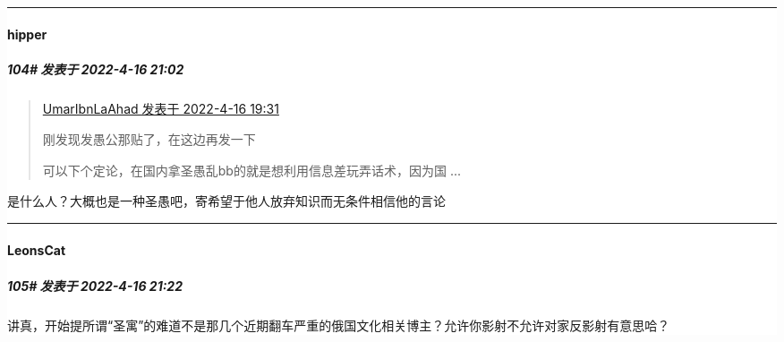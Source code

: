 

*****

####  hipper  
##### 104#       发表于 2022-4-16 21:02

<blockquote><a href="httphttps://bbs.saraba1st.com/2b/forum.php?mod=redirect&amp;goto=findpost&amp;pid=55475750&amp;ptid=2064783" target="_blank">UmarIbnLaAhad 发表于 2022-4-16 19:31</a>

刚发现发愚公那贴了，在这边再发一下

可以下个定论，在国内拿圣愚乱bb的就是想利用信息差玩弄话术，因为国 ...</blockquote>
是什么人？大概也是一种圣愚吧，寄希望于他人放弃知识而无条件相信他的言论

*****

####  LeonsCat  
##### 105#       发表于 2022-4-16 21:22

讲真，开始提所谓“圣寓”的难道不是那几个近期翻车严重的俄国文化相关博主？允许你影射不允许对家反影射有意思哈？

